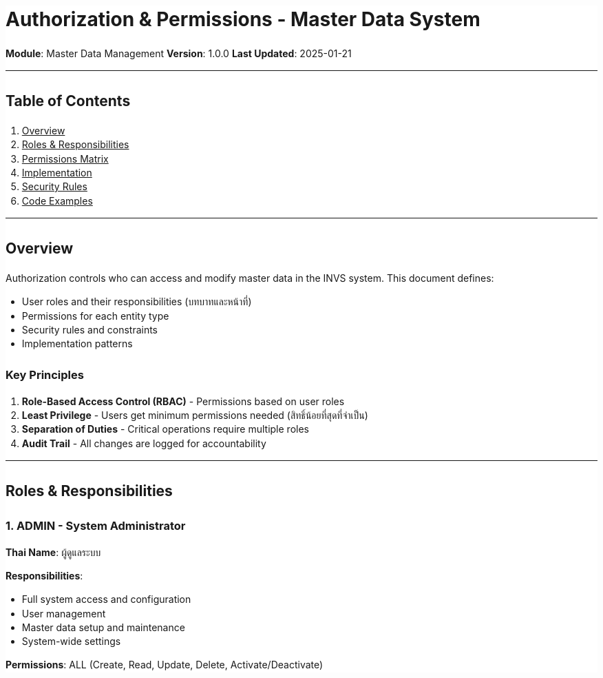 # Authorization & Permissions - Master Data System

**Module**: Master Data Management
**Version**: 1.0.0
**Last Updated**: 2025-01-21

---

## Table of Contents

1. [Overview](#overview)
2. [Roles & Responsibilities](#roles--responsibilities)
3. [Permissions Matrix](#permissions-matrix)
4. [Implementation](#implementation)
5. [Security Rules](#security-rules)
6. [Code Examples](#code-examples)

---

## Overview

Authorization controls who can access and modify master data in the INVS system. This document defines:

- User roles and their responsibilities (บทบาทและหน้าที่)
- Permissions for each entity type
- Security rules and constraints
- Implementation patterns

### Key Principles

1. **Role-Based Access Control (RBAC)** - Permissions based on user roles
2. **Least Privilege** - Users get minimum permissions needed (สิทธิ์น้อยที่สุดที่จำเป็น)
3. **Separation of Duties** - Critical operations require multiple roles
4. **Audit Trail** - All changes are logged for accountability

---

## Roles & Responsibilities

### 1. ADMIN - System Administrator

**Thai Name**: ผู้ดูแลระบบ

**Responsibilities**:
- Full system access and configuration
- User management
- Master data setup and maintenance
- System-wide settings

**Permissions**: ALL (Create, Read, Update, Delete, Activate/Deactivate)
